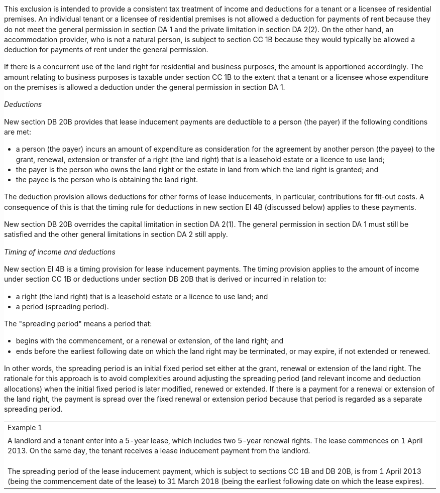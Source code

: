 This exclusion is intended to provide a consistent tax treatment of income and deductions for a tenant or a licensee of residential premises. An individual tenant or a licensee of residential premises is not allowed a deduction for payments of rent because they do not meet the general permission in section DA 1 and the private limitation in section DA 2(2). On the other hand, an accommodation provider, who is not a natural person, is subject to section CC 1B because they would typically be allowed a deduction for payments of rent under the general permission.

If there is a concurrent use of the land right for residential and business purposes, the amount is apportioned accordingly. The amount relating to business purposes is taxable under section CC 1B to the extent that a tenant or a licensee whose expenditure on the premises is allowed a deduction under the general permission in section DA 1.

_Deductions_

New section DB 20B provides that lease inducement payments are deductible to a person (the payer) if the following conditions are met:

*   a person (the payer) incurs an amount of expenditure as consideration for the agreement by another person (the payee) to the grant, renewal, extension or transfer of a right (the land right) that is a leasehold estate or a licence to use land;
*   the payer is the person who owns the land right or the estate in land from which the land right is granted; and
*   the payee is the person who is obtaining the land right.

The deduction provision allows deductions for other forms of lease inducements, in particular, contributions for fit-out costs. A consequence of this is that the timing rule for deductions in new section EI 4B (discussed below) applies to these payments.

New section DB 20B overrides the capital limitation in section DA 2(1). The general permission in section DA 1 must still be satisfied and the other general limitations in section DA 2 still apply.

_Timing of income and deductions_

New section EI 4B is a timing provision for lease inducement payments. The timing provision applies to the amount of income under section CC 1B or deductions under section DB 20B that is derived or incurred in relation to:

*   a right (the land right) that is a leasehold estate or a licence to use land; and
*   a period (spreading period).

The "spreading period" means a period that:

*   begins with the commencement, or a renewal or extension, of the land right; and
*   ends before the earliest following date on which the land right may be terminated, or may expire, if not extended or renewed.

In other words, the spreading period is an initial fixed period set either at the grant, renewal or extension of the land right. The rationale for this approach is to avoid complexities around adjusting the spreading period (and relevant income and deduction allocations) when the initial fixed period is later modified, renewed or extended. If there is a payment for a renewal or extension of the land right, the payment is spread over the fixed renewal or extension period because that period is regarded as a separate spreading period.

|     |     |
| --- | --- |
| Example 1 |     |
| A landlord and a tenant enter into a 5-year lease, which includes two 5-year renewal rights. The lease commences on 1 April 2013. On the same day, the tenant receives a lease inducement payment from the landlord.<br><br>The spreading period of the lease inducement payment, which is subject to sections CC 1B and DB 20B, is from 1 April 2013 (being the commencement date of the lease) to 31 March 2018 (being the earliest following date on which the lease expires). |     |
